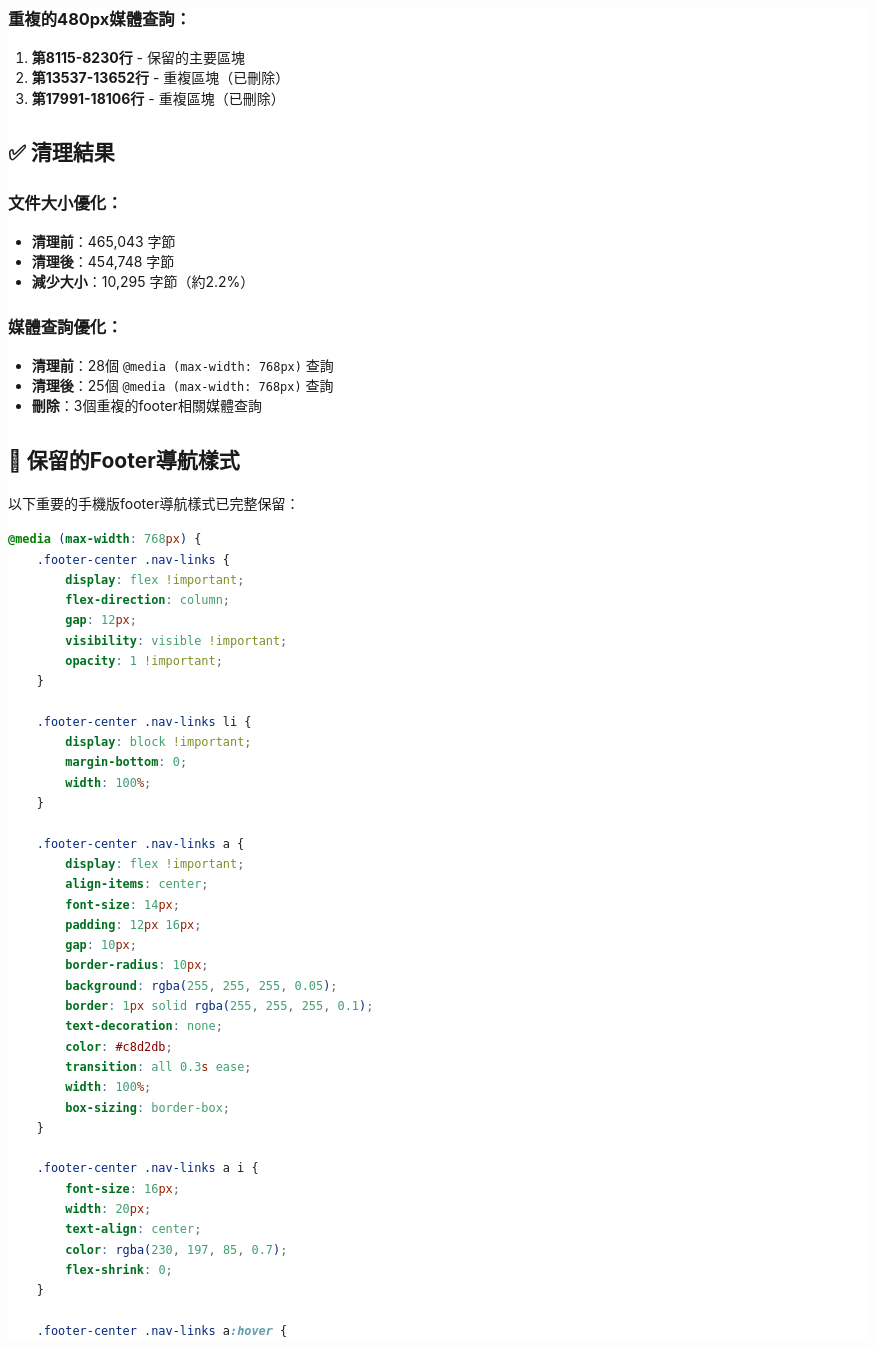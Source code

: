 ### 重複的480px媒體查詢：
1. **第8115-8230行** - 保留的主要區塊
2. **第13537-13652行** - 重複區塊（已刪除）
3. **第17991-18106行** - 重複區塊（已刪除）

## ✅ 清理結果

### 文件大小優化：
- **清理前**：465,043 字節
- **清理後**：454,748 字節
- **減少大小**：10,295 字節（約2.2%）

### 媒體查詢優化：
- **清理前**：28個 `@media (max-width: 768px)` 查詢
- **清理後**：25個 `@media (max-width: 768px)` 查詢
- **刪除**：3個重複的footer相關媒體查詢

## 🎯 保留的Footer導航樣式

以下重要的手機版footer導航樣式已完整保留：

```css
@media (max-width: 768px) {
    .footer-center .nav-links {
        display: flex !important;
        flex-direction: column;
        gap: 12px;
        visibility: visible !important;
        opacity: 1 !important;
    }
    
    .footer-center .nav-links li {
        display: block !important;
        margin-bottom: 0;
        width: 100%;
    }
    
    .footer-center .nav-links a {
        display: flex !important;
        align-items: center;
        font-size: 14px;
        padding: 12px 16px;
        gap: 10px;
        border-radius: 10px;
        background: rgba(255, 255, 255, 0.05);
        border: 1px solid rgba(255, 255, 255, 0.1);
        text-decoration: none;
        color: #c8d2db;
        transition: all 0.3s ease;
        width: 100%;
        box-sizing: border-box;
    }
    
    .footer-center .nav-links a i {
        font-size: 16px;
        width: 20px;
        text-align: center;
        color: rgba(230, 197, 85, 0.7);
        flex-shrink: 0;
    }
    
    .footer-center .nav-links a:hover {
```
